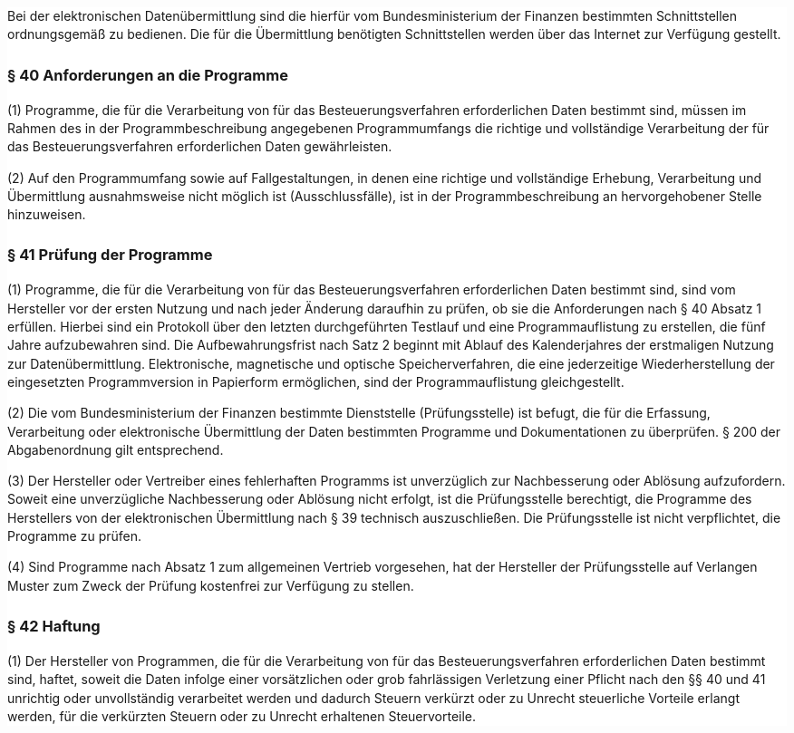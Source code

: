 Bei der elektronischen Datenübermittlung sind die hierfür vom
Bundesministerium der Finanzen bestimmten Schnittstellen ordnungsgemäß
zu bedienen. Die für die Übermittlung benötigten Schnittstellen werden
über das Internet zur Verfügung gestellt.


### § 40 Anforderungen an die Programme

(1) Programme, die für die Verarbeitung von für das
Besteuerungsverfahren erforderlichen Daten bestimmt sind, müssen im
Rahmen des in der Programmbeschreibung angegebenen Programmumfangs die
richtige und vollständige Verarbeitung der für das
Besteuerungsverfahren erforderlichen Daten gewährleisten.

(2) Auf den Programmumfang sowie auf Fallgestaltungen, in denen eine
richtige und vollständige Erhebung, Verarbeitung und Übermittlung
ausnahmsweise nicht möglich ist (Ausschlussfälle), ist in der
Programmbeschreibung an hervorgehobener Stelle hinzuweisen.


### § 41 Prüfung der Programme

(1) Programme, die für die Verarbeitung von für das
Besteuerungsverfahren erforderlichen Daten bestimmt sind, sind vom
Hersteller vor der ersten Nutzung und nach jeder Änderung daraufhin zu
prüfen, ob sie die Anforderungen nach § 40 Absatz 1 erfüllen. Hierbei
sind ein Protokoll über den letzten durchgeführten Testlauf und eine
Programmauflistung zu erstellen, die fünf Jahre aufzubewahren sind.
Die Aufbewahrungsfrist nach Satz 2 beginnt mit Ablauf des
Kalenderjahres der erstmaligen Nutzung zur Datenübermittlung.
Elektronische, magnetische und optische Speicherverfahren, die eine
jederzeitige Wiederherstellung der eingesetzten Programmversion in
Papierform ermöglichen, sind der Programmauflistung gleichgestellt.

(2) Die vom Bundesministerium der Finanzen bestimmte Dienststelle
(Prüfungsstelle) ist befugt, die für die Erfassung, Verarbeitung oder
elektronische Übermittlung der Daten bestimmten Programme und
Dokumentationen zu überprüfen. § 200 der Abgabenordnung gilt
entsprechend.

(3) Der Hersteller oder Vertreiber eines fehlerhaften Programms ist
unverzüglich zur Nachbesserung oder Ablösung aufzufordern. Soweit eine
unverzügliche Nachbesserung oder Ablösung nicht erfolgt, ist die
Prüfungsstelle berechtigt, die Programme des Herstellers von der
elektronischen Übermittlung nach § 39 technisch auszuschließen. Die
Prüfungsstelle ist nicht verpflichtet, die Programme zu prüfen.

(4) Sind Programme nach Absatz 1 zum allgemeinen Vertrieb vorgesehen,
hat der Hersteller der Prüfungsstelle auf Verlangen Muster zum Zweck
der Prüfung kostenfrei zur Verfügung zu stellen.


### § 42 Haftung

(1) Der Hersteller von Programmen, die für die Verarbeitung von für
das Besteuerungsverfahren erforderlichen Daten bestimmt sind, haftet,
soweit die Daten infolge einer vorsätzlichen oder grob fahrlässigen
Verletzung einer Pflicht nach den §§ 40 und 41 unrichtig oder
unvollständig verarbeitet werden und dadurch Steuern verkürzt oder zu
Unrecht steuerliche Vorteile erlangt werden, für die verkürzten
Steuern oder zu Unrecht erhaltenen Steuervorteile.
